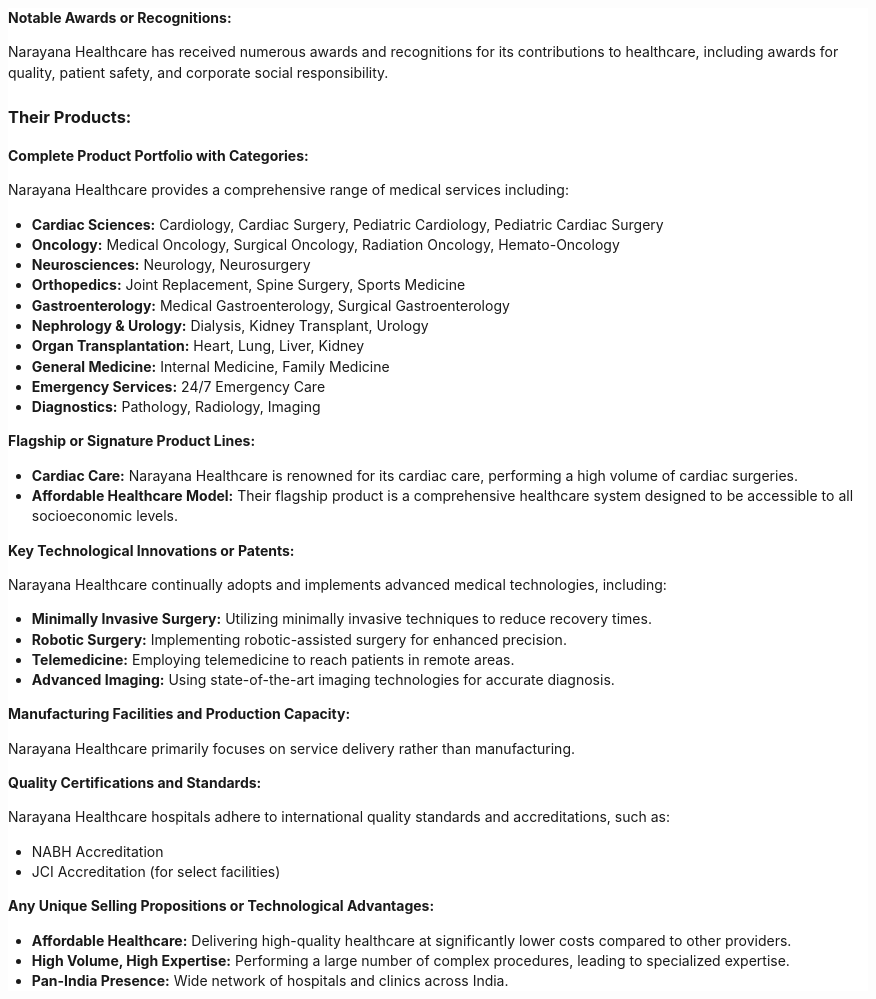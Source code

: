 **Notable Awards or Recognitions:**

Narayana Healthcare has received numerous awards and recognitions for its contributions to healthcare, including awards for quality, patient safety, and corporate social responsibility.

### Their Products:

**Complete Product Portfolio with Categories:**

Narayana Healthcare provides a comprehensive range of medical services including:

*   **Cardiac Sciences:** Cardiology, Cardiac Surgery, Pediatric Cardiology, Pediatric Cardiac Surgery
*   **Oncology:** Medical Oncology, Surgical Oncology, Radiation Oncology, Hemato-Oncology
*   **Neurosciences:** Neurology, Neurosurgery
*   **Orthopedics:** Joint Replacement, Spine Surgery, Sports Medicine
*   **Gastroenterology:** Medical Gastroenterology, Surgical Gastroenterology
*   **Nephrology & Urology:** Dialysis, Kidney Transplant, Urology
*   **Organ Transplantation:** Heart, Lung, Liver, Kidney
*   **General Medicine:** Internal Medicine, Family Medicine
*   **Emergency Services:** 24/7 Emergency Care
*   **Diagnostics:** Pathology, Radiology, Imaging

**Flagship or Signature Product Lines:**

*   **Cardiac Care:** Narayana Healthcare is renowned for its cardiac care, performing a high volume of cardiac surgeries.
*   **Affordable Healthcare Model:** Their flagship product is a comprehensive healthcare system designed to be accessible to all socioeconomic levels.

**Key Technological Innovations or Patents:**

Narayana Healthcare continually adopts and implements advanced medical technologies, including:

*   **Minimally Invasive Surgery:** Utilizing minimally invasive techniques to reduce recovery times.
*   **Robotic Surgery:** Implementing robotic-assisted surgery for enhanced precision.
*   **Telemedicine:** Employing telemedicine to reach patients in remote areas.
*   **Advanced Imaging:** Using state-of-the-art imaging technologies for accurate diagnosis.

**Manufacturing Facilities and Production Capacity:**

Narayana Healthcare primarily focuses on service delivery rather than manufacturing.

**Quality Certifications and Standards:**

Narayana Healthcare hospitals adhere to international quality standards and accreditations, such as:

*   NABH Accreditation
*   JCI Accreditation (for select facilities)

**Any Unique Selling Propositions or Technological Advantages:**

*   **Affordable Healthcare:** Delivering high-quality healthcare at significantly lower costs compared to other providers.
*   **High Volume, High Expertise:** Performing a large number of complex procedures, leading to specialized expertise.
*   **Pan-India Presence:** Wide network of hospitals and clinics across India.
